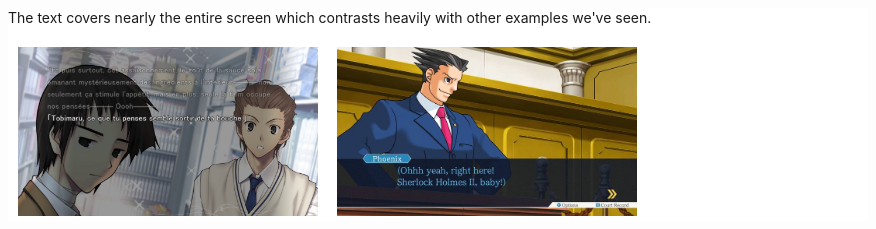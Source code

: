 The text covers nearly the entire screen which contrasts heavily with other examples we've seen. 

<img src="images/mahoyo2.png" alt="image" width="300" style="margin-top:5px;margin-left:10px; margin-right:5px;float left"/>
<img src="images/phoenix_wright2.jpg" alt="image" width="300" style="margin-top:5px;margin-left:10px; margin-right:5px;float left"/>
